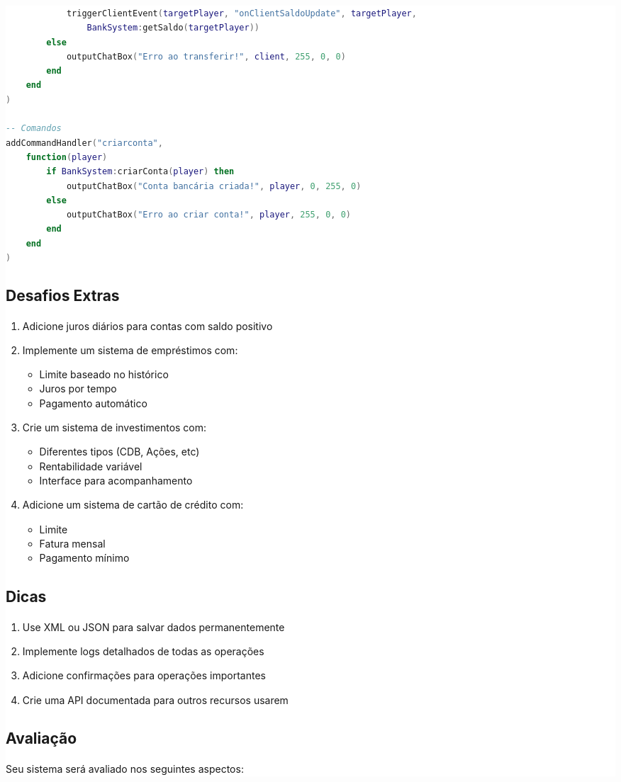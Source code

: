 ```lua
            triggerClientEvent(targetPlayer, "onClientSaldoUpdate", targetPlayer,
                BankSystem:getSaldo(targetPlayer))
        else
            outputChatBox("Erro ao transferir!", client, 255, 0, 0)
        end
    end
)

-- Comandos
addCommandHandler("criarconta",
    function(player)
        if BankSystem:criarConta(player) then
            outputChatBox("Conta bancária criada!", player, 0, 255, 0)
        else
            outputChatBox("Erro ao criar conta!", player, 255, 0, 0)
        end
    end
)
```

## Desafios Extras

1. Adicione juros diários para contas com saldo positivo

2. Implemente um sistema de empréstimos com:
   - Limite baseado no histórico
   - Juros por tempo
   - Pagamento automático

3. Crie um sistema de investimentos com:
   - Diferentes tipos (CDB, Ações, etc)
   - Rentabilidade variável
   - Interface para acompanhamento

4. Adicione um sistema de cartão de crédito com:
   - Limite
   - Fatura mensal
   - Pagamento mínimo

## Dicas

1. Use XML ou JSON para salvar dados permanentemente

2. Implemente logs detalhados de todas as operações

3. Adicione confirmações para operações importantes

4. Crie uma API documentada para outros recursos usarem

## Avaliação

Seu sistema será avaliado nos seguintes aspectos:

